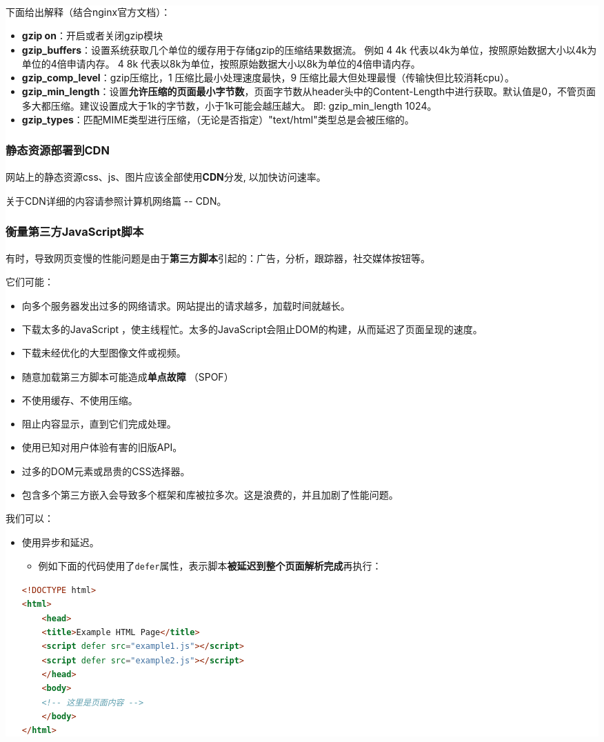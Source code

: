 下面给出解释（结合nginx官方文档）：

- **gzip on**：开启或者关闭gzip模块
- **gzip_buffers**：设置系统获取几个单位的缓存用于存储gzip的压缩结果数据流。 例如 4 4k 代表以4k为单位，按照原始数据大小以4k为单位的4倍申请内存。 4 8k 代表以8k为单位，按照原始数据大小以8k为单位的4倍申请内存。
- **gzip_comp_level**：gzip压缩比，1 压缩比最小处理速度最快，9 压缩比最大但处理最慢（传输快但比较消耗cpu）。
- **gzip_min_length**：设置**允许压缩的页面最小字节数**，页面字节数从header头中的Content-Length中进行获取。默认值是0，不管页面多大都压缩。建议设置成大于1k的字节数，小于1k可能会越压越大。 即: gzip_min_length 1024。
- **gzip_types**：匹配MIME类型进行压缩，（无论是否指定）"text/html"类型总是会被压缩的。

### 静态资源部署到CDN

网站上的静态资源css、js、图片应该全部使用**CDN**分发, 以加快访问速率。

关于CDN详细的内容请参照计算机网络篇 -- CDN。

### 衡量第三方JavaScript脚本

有时，导致网页变慢的性能问题是由于**第三方脚本**引起的：广告，分析，跟踪器，社交媒体按钮等。

它们可能：

- 向多个服务器发出过多的网络请求。网站提出的请求越多，加载时间就越长。

- 下载太多的JavaScript ，使主线程忙。太多的JavaScript会阻止DOM的构建，从而延迟了页面呈现的速度。

- 下载未经优化的大型图像文件或视频。

- 随意加载第三方脚本可能造成**单点故障** （SPOF）

- 不使用缓存、不使用压缩。

- 阻止内容显示，直到它们完成处理。

- 使用已知对用户体验有害的旧版API。

- 过多的DOM元素或昂贵的CSS选择器。

- 包含多个第三方嵌入会导致多个框架和库被拉多次。这是浪费的，并且加剧了性能问题。

我们可以：

- 使用异步和延迟。

  - 例如下面的代码使用了`defer`属性，表示脚本**被延迟到整个页面解析完成**再执行：

  ```html
  <!DOCTYPE html>
  <html>
      <head>
      <title>Example HTML Page</title>
      <script defer src="example1.js"></script>
      <script defer src="example2.js"></script>
      </head>
      <body>
      <!-- 这里是页面内容 -->
      </body>
  </html>
  ```
